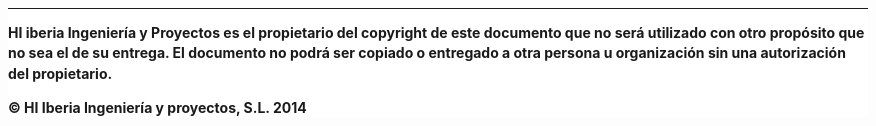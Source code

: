 
***
**HI iberia Ingeniería y Proyectos es el propietario del copyright de este documento que no será utilizado con otro propósito que no sea el de su entrega. El documento no podrá ser copiado o entregado a otra persona u organización sin una autorización del propietario.**




**© HI Iberia Ingeniería y proyectos, S.L. 2014**
